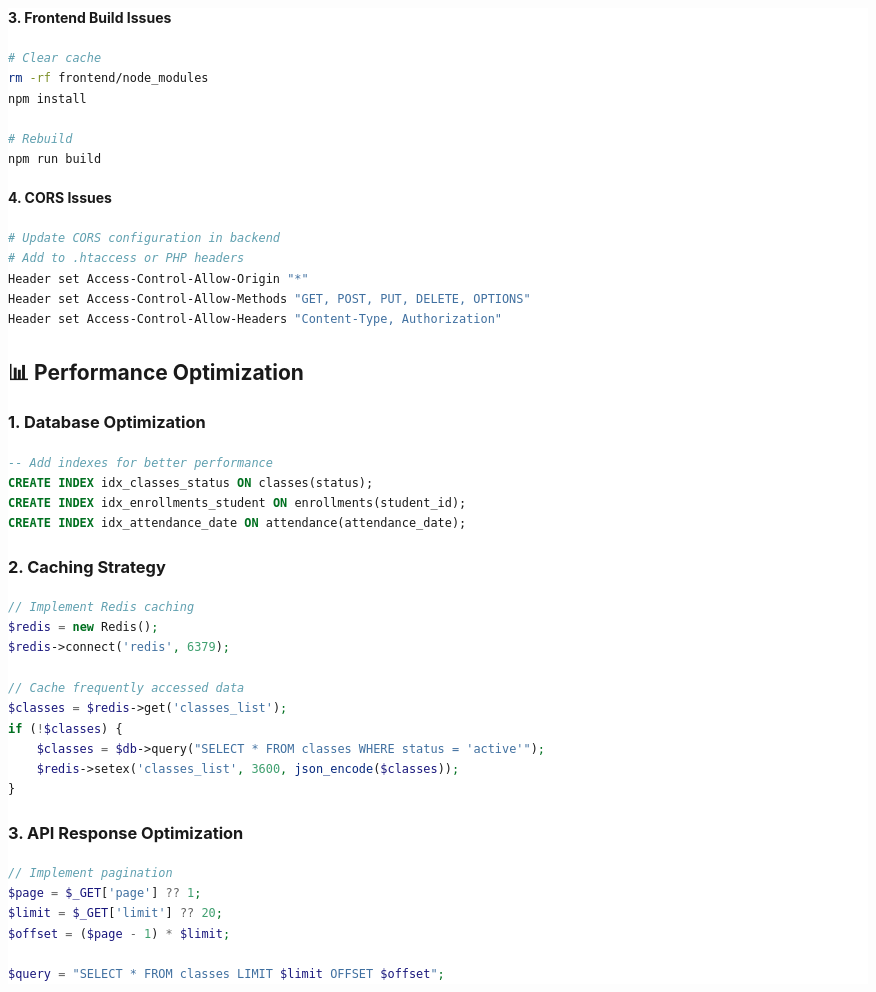 #### **3. Frontend Build Issues**
```bash
# Clear cache
rm -rf frontend/node_modules
npm install

# Rebuild
npm run build
```

#### **4. CORS Issues**
```bash
# Update CORS configuration in backend
# Add to .htaccess or PHP headers
Header set Access-Control-Allow-Origin "*"
Header set Access-Control-Allow-Methods "GET, POST, PUT, DELETE, OPTIONS"
Header set Access-Control-Allow-Headers "Content-Type, Authorization"
```

## 📊 **Performance Optimization**

### **1. Database Optimization**
```sql
-- Add indexes for better performance
CREATE INDEX idx_classes_status ON classes(status);
CREATE INDEX idx_enrollments_student ON enrollments(student_id);
CREATE INDEX idx_attendance_date ON attendance(attendance_date);
```

### **2. Caching Strategy**
```php
// Implement Redis caching
$redis = new Redis();
$redis->connect('redis', 6379);

// Cache frequently accessed data
$classes = $redis->get('classes_list');
if (!$classes) {
    $classes = $db->query("SELECT * FROM classes WHERE status = 'active'");
    $redis->setex('classes_list', 3600, json_encode($classes));
}
```

### **3. API Response Optimization**
```php
// Implement pagination
$page = $_GET['page'] ?? 1;
$limit = $_GET['limit'] ?? 20;
$offset = ($page - 1) * $limit;

$query = "SELECT * FROM classes LIMIT $limit OFFSET $offset";
```
